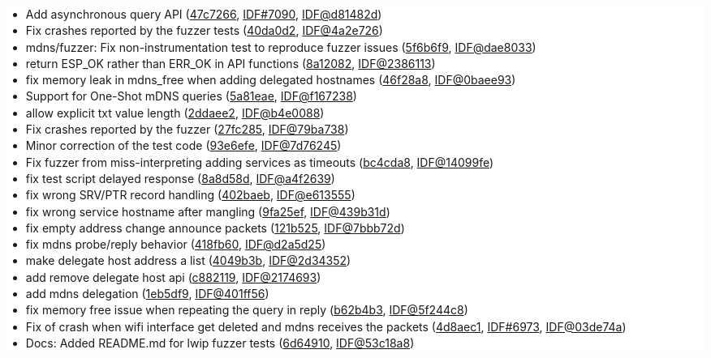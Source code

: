 - Add asynchronous query API ([47c7266](https://github.com/espressif/esp-protocols/commit/47c7266), [IDF#7090](https://github.com/espressif/esp-idf/issues/7090), [IDF@d81482d](https://github.com/espressif/esp-idf/commit/d81482d699232b22f4a5cbee2a76199a5285dadb))
- Fix crashes reported by the fuzzer tests ([40da0d2](https://github.com/espressif/esp-protocols/commit/40da0d2), [IDF@4a2e726](https://github.com/espressif/esp-idf/commit/4a2e72677c6fb7681a7e2acd1a878d3deb114079))
- mdns/fuzzer: Fix non-instrumentation test to reproduce fuzzer issues ([5f6b6f9](https://github.com/espressif/esp-protocols/commit/5f6b6f9), [IDF@dae8033](https://github.com/espressif/esp-idf/commit/dae803335e6bc6d9751a360cd3f675ce4027853b))
- return ESP_OK rather than ERR_OK in API functions ([8a12082](https://github.com/espressif/esp-protocols/commit/8a12082), [IDF@2386113](https://github.com/espressif/esp-idf/commit/2386113972ee51ea93e9740d8c34bfe9289ce909))
- fix memory leak in mdns_free when adding delegated hostnames ([46f28a8](https://github.com/espressif/esp-protocols/commit/46f28a8), [IDF@0baee93](https://github.com/espressif/esp-idf/commit/0baee932111268c4a2103e1c1adeb7d99914a937))
- Support for One-Shot mDNS queries ([5a81eae](https://github.com/espressif/esp-protocols/commit/5a81eae), [IDF@f167238](https://github.com/espressif/esp-idf/commit/f167238fac37818aed75dc689eed54ad47528ab9))
- allow explicit txt value length ([2ddaee2](https://github.com/espressif/esp-protocols/commit/2ddaee2), [IDF@b4e0088](https://github.com/espressif/esp-idf/commit/b4e0088b68321acc4698b01faec7e2ffbe1e37c1))
- Fix crashes reported by the fuzzer ([27fc285](https://github.com/espressif/esp-protocols/commit/27fc285), [IDF@79ba738](https://github.com/espressif/esp-idf/commit/79ba738626d643d8c6f32bdcd455e0d2476f94c7))
- Minor correction of the test code ([93e6efe](https://github.com/espressif/esp-protocols/commit/93e6efe), [IDF@7d76245](https://github.com/espressif/esp-idf/commit/7d762451731cb305c3b090509827740f0195a496))
- Fix fuzzer from miss-interpreting adding services as timeouts ([bc4cda8](https://github.com/espressif/esp-protocols/commit/bc4cda8), [IDF@14099fe](https://github.com/espressif/esp-idf/commit/14099fe15efb1b0cde0a8370096c55bba62ff937))
- fix test script delayed response ([8a8d58d](https://github.com/espressif/esp-protocols/commit/8a8d58d), [IDF@a4f2639](https://github.com/espressif/esp-idf/commit/a4f263948c35c13340b6f4b59a649c5073787d5e))
- fix wrong SRV/PTR record handling ([402baeb](https://github.com/espressif/esp-protocols/commit/402baeb), [IDF@e613555](https://github.com/espressif/esp-idf/commit/e6135552d26480e39e11632437020535b1667b7a))
- fix wrong service hostname after mangling ([9fa25ef](https://github.com/espressif/esp-protocols/commit/9fa25ef), [IDF@439b31d](https://github.com/espressif/esp-idf/commit/439b31d065eddfdfb6eb4cf9c00454edfebc3d9b))
- fix empty address change announce packets ([121b525](https://github.com/espressif/esp-protocols/commit/121b525), [IDF@7bbb72d](https://github.com/espressif/esp-idf/commit/7bbb72d86540f04d37b0e2c4efb6dc66ee9c9ea0))
- fix mdns probe/reply behavior ([418fb60](https://github.com/espressif/esp-protocols/commit/418fb60), [IDF@d2a5d25](https://github.com/espressif/esp-idf/commit/d2a5d25984432d149ca31aea4a0d177f3509dd7b))
- make delegate host address a list ([4049b3b](https://github.com/espressif/esp-protocols/commit/4049b3b), [IDF@2d34352](https://github.com/espressif/esp-idf/commit/2d34352f3db0fa71366a838933a29138a90eb2af))
- add remove delegate host api ([c882119](https://github.com/espressif/esp-protocols/commit/c882119), [IDF@2174693](https://github.com/espressif/esp-idf/commit/2174693096b73ce93261611c44ecba647cd01859))
- add mdns delegation ([1eb5df9](https://github.com/espressif/esp-protocols/commit/1eb5df9), [IDF@401ff56](https://github.com/espressif/esp-idf/commit/401ff56cc1ad1d11284143a348cc0c0e4a363e98))
- fix memory free issue when repeating the query in reply ([b62b4b3](https://github.com/espressif/esp-protocols/commit/b62b4b3), [IDF@5f244c8](https://github.com/espressif/esp-idf/commit/5f244c86f29da46c17610563a245d1663a46b439))
- Fix of crash when wifi interface get deleted and mdns receives the packets ([4d8aec1](https://github.com/espressif/esp-protocols/commit/4d8aec1), [IDF#6973](https://github.com/espressif/esp-idf/issues/6973), [IDF@03de74a](https://github.com/espressif/esp-idf/commit/03de74a728d4b278f55e1fc30e0425483b806e80))
- Docs: Added README.md for lwip fuzzer tests ([6d64910](https://github.com/espressif/esp-protocols/commit/6d64910), [IDF@53c18a8](https://github.com/espressif/esp-idf/commit/53c18a85db104bb37ebeadec2faf5d42d764d0f9))